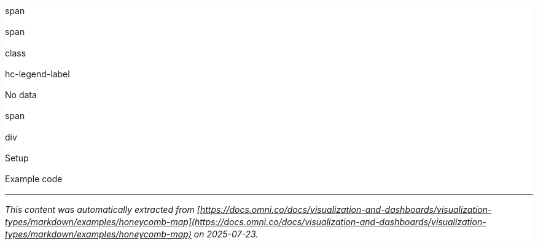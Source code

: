 span

span

class

hc-legend-label

No data

span

div

Setup

Example code

---

*This content was automatically extracted from [https://docs.omni.co/docs/visualization-and-dashboards/visualization-types/markdown/examples/honeycomb-map](https://docs.omni.co/docs/visualization-and-dashboards/visualization-types/markdown/examples/honeycomb-map) on 2025-07-23.*
